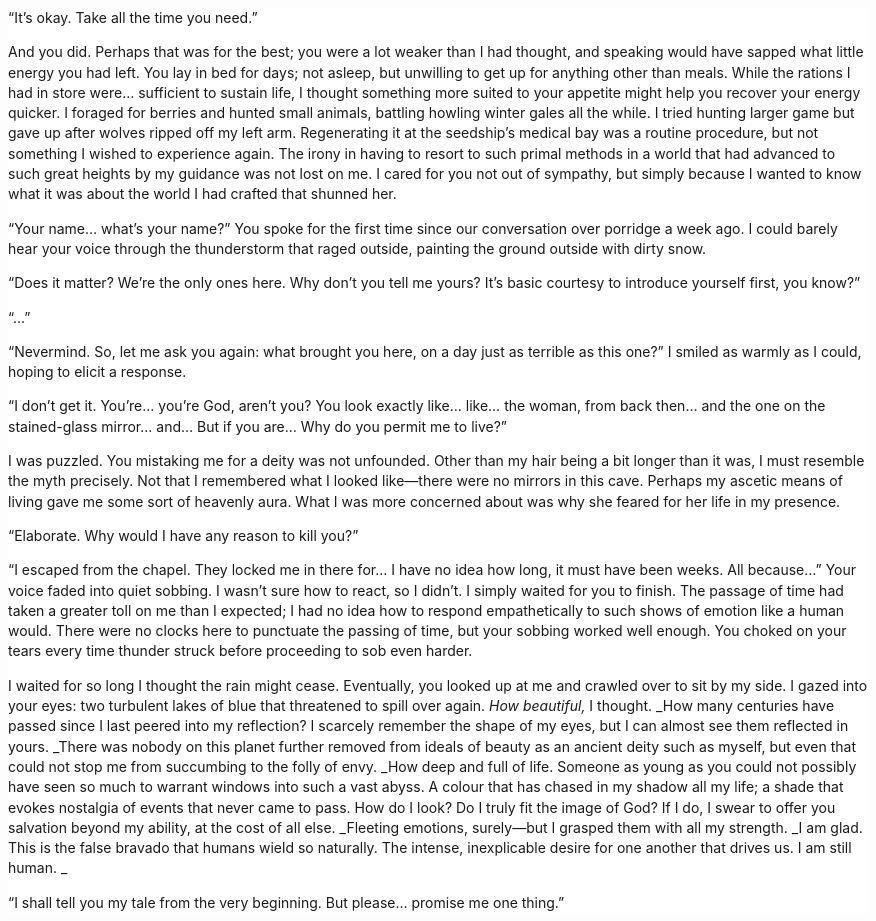 “It’s okay. Take all the time you need.”

And you did. Perhaps that was for the best; you were a lot weaker than I had thought, and speaking would have sapped what little energy you had left. You lay in bed for days; not asleep, but unwilling to get up for anything other than meals. While the rations I had in store were… sufficient to sustain life, I thought something more suited to your appetite might help you recover your energy quicker. I foraged for berries and hunted small animals, battling howling winter gales all the while. I tried hunting larger game but gave up after wolves ripped off my left arm. Regenerating it at the seedship’s medical bay was a routine procedure, but not something I wished to experience again. The irony in having to resort to such primal methods in a world that had advanced to such great heights by my guidance was not lost on me. I cared for you not out of sympathy, but simply because I wanted to know what it was about the world I had crafted that shunned her.

“Your name… what’s your name?” You spoke for the first time since our conversation over porridge a week ago. I could barely hear your voice through the thunderstorm that raged outside, painting the ground outside with dirty snow.

“Does it matter? We’re the only ones here. Why don’t you tell me yours? It’s basic courtesy to introduce yourself first, you know?”

“...”

“Nevermind. So, let me ask you again: what brought you here, on a day just as terrible as this one?” I smiled as warmly as I could, hoping to elicit a response.

“I don’t get it. You’re… you’re God, aren’t you? You look exactly like… like… the woman, from back then… and the one on the stained-glass mirror... and… But if you are… Why do you permit me to live?”

I was puzzled. You mistaking me for a deity was not unfounded. Other than my hair being a bit longer than it was, I must resemble the myth precisely. Not that I remembered what I looked like—there were no mirrors in this cave. Perhaps my ascetic means of living gave me some sort of heavenly aura. What I was more concerned about was why she feared for her life in my presence. 

“Elaborate. Why would I have any reason to kill you?”

“I escaped from the chapel. They locked me in there for… I have no idea how long, it must have been weeks. All because…” Your voice faded into quiet sobbing. I wasn’t sure how to react, so I didn’t. I simply waited for you to finish. The passage of time had taken a greater toll on me than I expected; I had no idea how to respond empathetically to such shows of emotion like a human would. There were no clocks here to punctuate the passing of time, but your sobbing worked well enough. You choked on your tears every time thunder struck before proceeding to sob even harder. 

I waited for so long I thought the rain might cease. Eventually, you looked up at me and crawled over to sit by my side. I gazed into your eyes: two turbulent lakes of blue that threatened to spill over again. _How beautiful,_ I thought. _How many centuries have passed since I last peered into my reflection? I scarcely remember the shape of my eyes, but I can almost see them reflected in yours. _There was nobody on this planet further removed from ideals of beauty as an ancient deity such as myself, but even that could not stop me from succumbing to the folly of envy. _How deep and full of life. Someone as young as you could not possibly have seen so much to warrant windows into such a vast abyss. A colour that has chased in my shadow all my life; a shade that evokes nostalgia of events that never came to pass. How do I look? Do I truly fit the image of God? If I do, I swear to offer you salvation beyond my ability, at the cost of all else. _Fleeting emotions, surely—but I grasped them with all my strength. _I am glad. This is the false bravado that humans wield so naturally. The intense, inexplicable desire for one another that drives us. I am still human. _

“I shall tell you my tale from the very beginning. But please… promise me one thing.”
